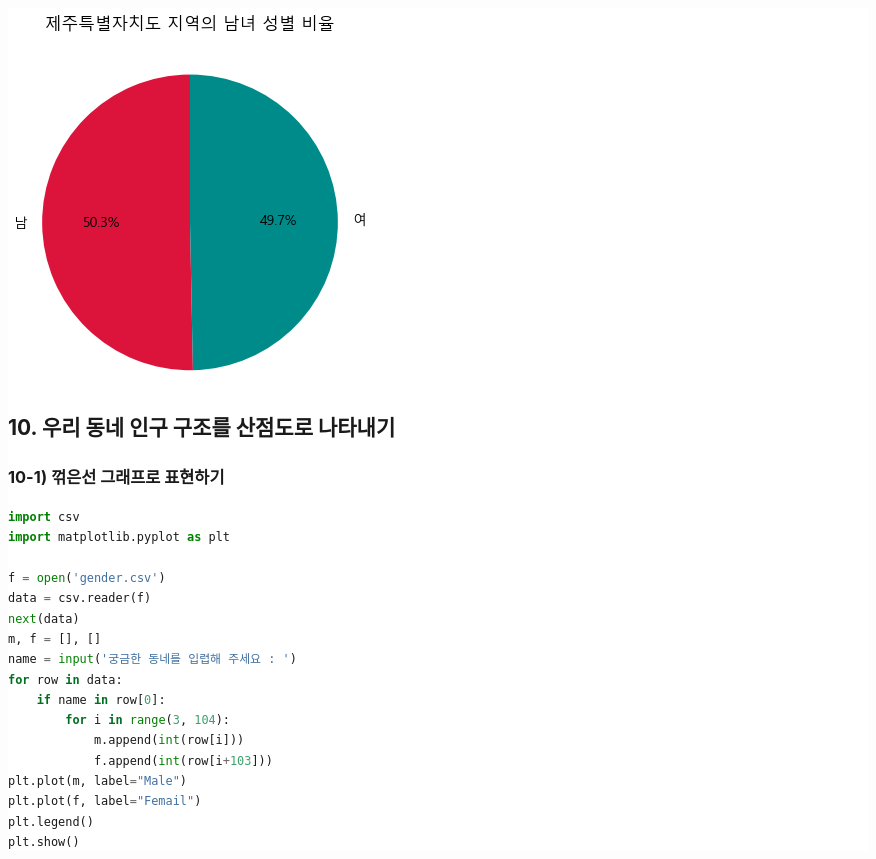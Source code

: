 ![image-20220105134005778](데이터분석.assets/image-20220105134005778.png)



## 10. 우리 동네 인구 구조를 산점도로 나타내기

### 10-1) 꺾은선 그래프로 표현하기

```python
import csv
import matplotlib.pyplot as plt

f = open('gender.csv')
data = csv.reader(f)
next(data)
m, f = [], []
name = input('궁금한 동네를 입렵해 주세요 : ')
for row in data:
    if name in row[0]:
        for i in range(3, 104):
            m.append(int(row[i]))
            f.append(int(row[i+103]))
plt.plot(m, label="Male")
plt.plot(f, label="Femail")
plt.legend()
plt.show()
```


